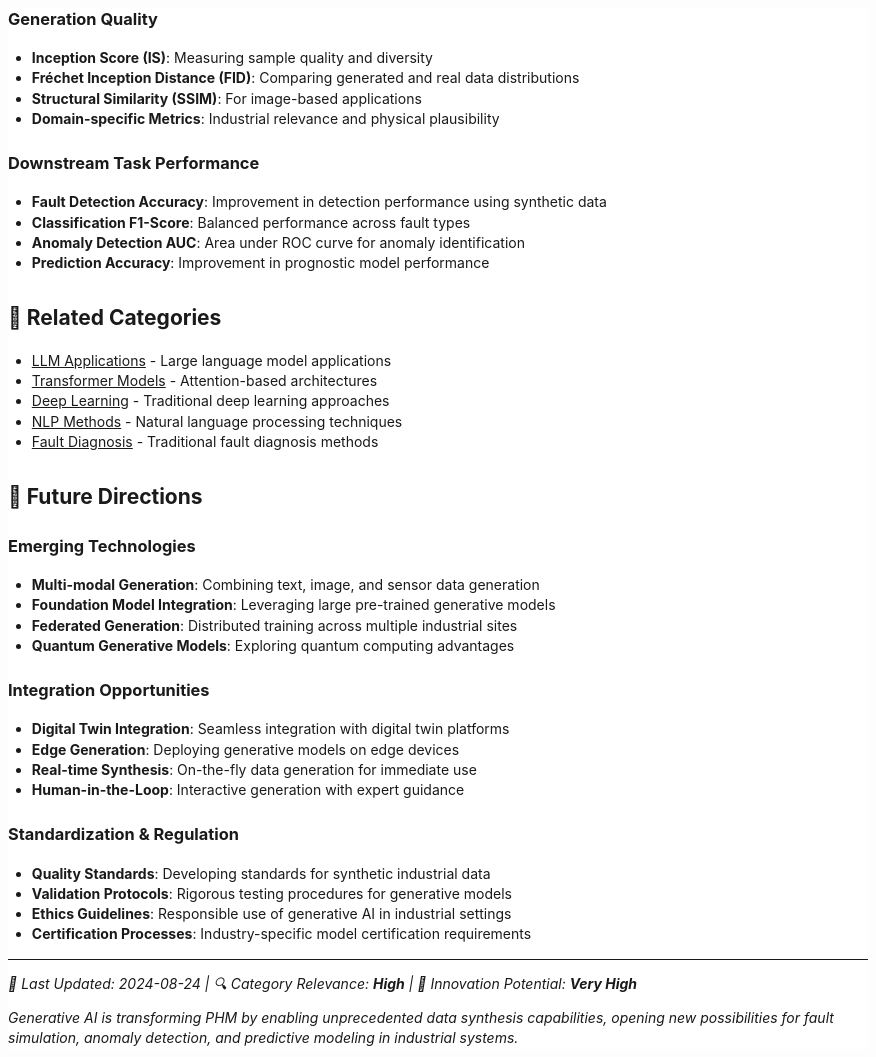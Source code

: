 ### Generation Quality
- **Inception Score (IS)**: Measuring sample quality and diversity
- **Fréchet Inception Distance (FID)**: Comparing generated and real data distributions
- **Structural Similarity (SSIM)**: For image-based applications
- **Domain-specific Metrics**: Industrial relevance and physical plausibility

### Downstream Task Performance
- **Fault Detection Accuracy**: Improvement in detection performance using synthetic data
- **Classification F1-Score**: Balanced performance across fault types
- **Anomaly Detection AUC**: Area under ROC curve for anomaly identification
- **Prediction Accuracy**: Improvement in prognostic model performance

## 🔗 Related Categories

- [LLM Applications](../llm-applications/README.md) - Large language model applications
- [Transformer Models](../transformer-models/README.md) - Attention-based architectures
- [Deep Learning](../deep-learning/README.md) - Traditional deep learning approaches
- [NLP Methods](../nlp-methods/README.md) - Natural language processing techniques
- [Fault Diagnosis](../fault-diagnosis/README.md) - Traditional fault diagnosis methods

## 🚀 Future Directions

### Emerging Technologies
- **Multi-modal Generation**: Combining text, image, and sensor data generation
- **Foundation Model Integration**: Leveraging large pre-trained generative models
- **Federated Generation**: Distributed training across multiple industrial sites
- **Quantum Generative Models**: Exploring quantum computing advantages

### Integration Opportunities
- **Digital Twin Integration**: Seamless integration with digital twin platforms
- **Edge Generation**: Deploying generative models on edge devices
- **Real-time Synthesis**: On-the-fly data generation for immediate use
- **Human-in-the-Loop**: Interactive generation with expert guidance

### Standardization & Regulation
- **Quality Standards**: Developing standards for synthetic industrial data
- **Validation Protocols**: Rigorous testing procedures for generative models
- **Ethics Guidelines**: Responsible use of generative AI in industrial settings
- **Certification Processes**: Industry-specific model certification requirements

---

*📅 Last Updated: 2024-08-24 | 🔍 Category Relevance: **High** | 🚀 Innovation Potential: **Very High***

*Generative AI is transforming PHM by enabling unprecedented data synthesis capabilities, opening new possibilities for fault simulation, anomaly detection, and predictive modeling in industrial systems.*